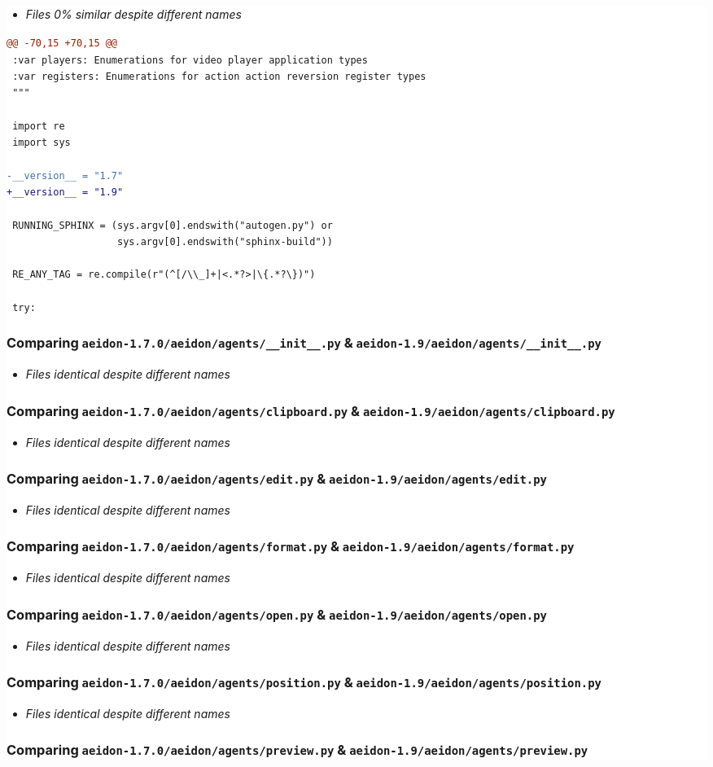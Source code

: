  * *Files 0% similar despite different names*

```diff
@@ -70,15 +70,15 @@
 :var players: Enumerations for video player application types
 :var registers: Enumerations for action action reversion register types
 """
 
 import re
 import sys
 
-__version__ = "1.7"
+__version__ = "1.9"
 
 RUNNING_SPHINX = (sys.argv[0].endswith("autogen.py") or
                   sys.argv[0].endswith("sphinx-build"))
 
 RE_ANY_TAG = re.compile(r"(^[/\\_]+|<.*?>|\{.*?\})")
 
 try:
```

### Comparing `aeidon-1.7.0/aeidon/agents/__init__.py` & `aeidon-1.9/aeidon/agents/__init__.py`

 * *Files identical despite different names*

### Comparing `aeidon-1.7.0/aeidon/agents/clipboard.py` & `aeidon-1.9/aeidon/agents/clipboard.py`

 * *Files identical despite different names*

### Comparing `aeidon-1.7.0/aeidon/agents/edit.py` & `aeidon-1.9/aeidon/agents/edit.py`

 * *Files identical despite different names*

### Comparing `aeidon-1.7.0/aeidon/agents/format.py` & `aeidon-1.9/aeidon/agents/format.py`

 * *Files identical despite different names*

### Comparing `aeidon-1.7.0/aeidon/agents/open.py` & `aeidon-1.9/aeidon/agents/open.py`

 * *Files identical despite different names*

### Comparing `aeidon-1.7.0/aeidon/agents/position.py` & `aeidon-1.9/aeidon/agents/position.py`

 * *Files identical despite different names*

### Comparing `aeidon-1.7.0/aeidon/agents/preview.py` & `aeidon-1.9/aeidon/agents/preview.py`
